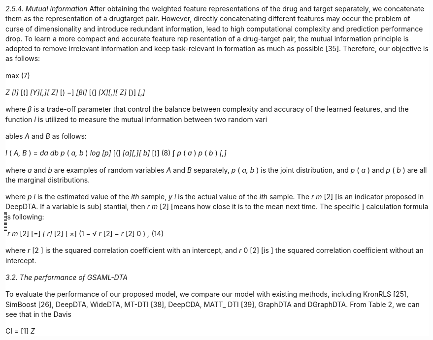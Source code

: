 
_2.5.4. Mutual information_
After obtaining the weighted feature representations of the drug and
target separately, we concatenate them as the representation of a drugtarget pair. However, directly concatenating different features may
occur the problem of curse of dimensionality and introduce redundant
information, lead to high computational complexity and prediction
performance drop. To learn a more compact and accurate feature rep­
resentation of a drug-target pair, the mutual information principle is
adopted to remove irrelevant information and keep task-relevant in­
formation as much as possible [35]. Therefore, our objective is as
follows:


max (7)

_Z_ _[I]_ [(] _[Y][,][ Z]_ [) −] _[βI]_ [(] _[X][,][ Z]_ [)] _[,]_


where _β_ is a trade-off parameter that control the balance between
complexity and accuracy of the learned features, and the function _I_ is
utilized to measure the mutual information between two random vari­

ables _A_ and _B_ as follows:


_I_ ( _A, B_ ) = _da db p_ ( _a, b_ ) _log_ _[p]_ [(] _[a][,][ b]_ [)] (8)
∫ _p_ ( _a_ ) _p_ ( _b_ ) _[,]_


where _a_ and _b_ are examples of random variables _A_ and _B_ separately,
_p_ ( _a, b_ ) is the joint distribution, and _p_ ( _a_ ) and _p_ ( _b_ ) are all the marginal
distributions.



where _p_ _i_ is the estimated value of the _ith_ sample, _y_ _i_ is the actual value of
the _ith_ sample.
The _r_ _m_ [2] [is an indicator proposed in DeepDTA. If a variable is sub­]
stantial, then _r_ _m_ [2] [means how close it is to the mean next time. The specific ]
calculation formula is following:


̅̅̅̅̅̅̅̅̅̅̅̅̅̅
_r_ _m_ [2] [=] _[ r]_ [2] [ ×] (1 − √ _r_ [2] − _r_ [2] 0 ) _,_ (14)


where _r_ [2 ] is the squared correlation coefficient with an intercept, and _r_ 0 [2] [is ]
the squared correlation coefficient without an intercept.


_3.2. The performance of GSAML-DTA_


To evaluate the performance of our proposed model, we compare our
model with existing methods, including KronRLS [25], SimBoost [26],
DeepDTA, WideDTA, MT-DTI [38], DeepCDA, MATT_ DTI [39],
GraphDTA and DGraphDTA. From Table 2, we can see that in the Davis



CI = [1]
_Z_
